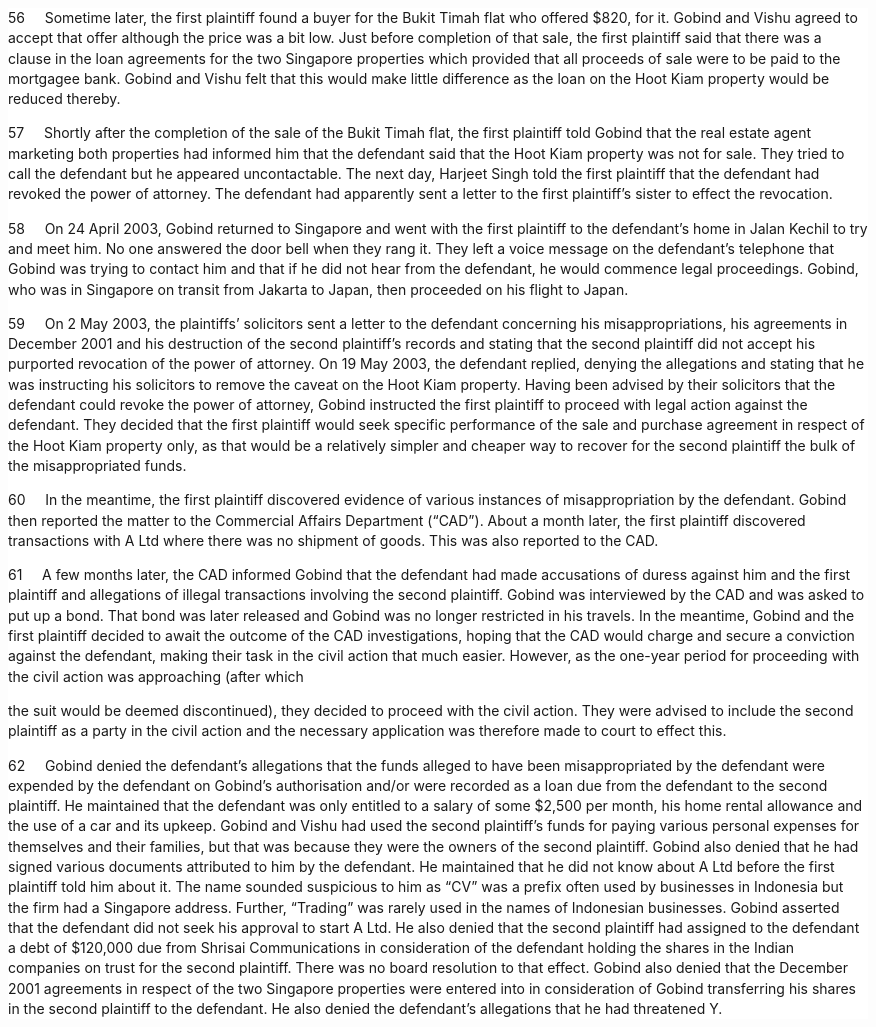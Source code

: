 56     Sometime later, the first plaintiff found a buyer for the Bukit Timah flat who offered $820, for it. Gobind and Vishu agreed to accept that offer although the price was a bit low. Just before completion of that sale, the first plaintiff said that there was a clause in the loan agreements for the two Singapore properties which provided that all proceeds of sale were to be paid to the mortgagee bank. Gobind and Vishu felt that this would make little difference as the loan on the Hoot Kiam property would be reduced thereby. 

57     Shortly after the completion of the sale of the Bukit Timah flat, the first plaintiff told Gobind that the real estate agent marketing both properties had informed him that the defendant said that the Hoot Kiam property was not for sale. They tried to call the defendant but he appeared uncontactable. The next day, Harjeet Singh told the first plaintiff that the defendant had revoked the power of attorney. The defendant had apparently sent a letter to the first plaintiff’s sister to effect the revocation. 

58     On 24 April 2003, Gobind returned to Singapore and went with the first plaintiff to the defendant’s home in Jalan Kechil to try and meet him. No one answered the door bell when they rang it. They left a voice message on the defendant’s telephone that Gobind was trying to contact him and that if he did not hear from the defendant, he would commence legal proceedings. Gobind, who was in Singapore on transit from Jakarta to Japan, then proceeded on his flight to Japan. 

59     On 2 May 2003, the plaintiffs’ solicitors sent a letter to the defendant concerning his misappropriations, his agreements in December 2001 and his destruction of the second plaintiff’s records and stating that the second plaintiff did not accept his purported revocation of the power of attorney. On 19 May 2003, the defendant replied, denying the allegations and stating that he was instructing his solicitors to remove the caveat on the Hoot Kiam property. Having been advised by their solicitors that the defendant could revoke the power of attorney, Gobind instructed the first plaintiff to proceed with legal action against the defendant. They decided that the first plaintiff would seek specific performance of the sale and purchase agreement in respect of the Hoot Kiam property only, as that would be a relatively simpler and cheaper way to recover for the second plaintiff the bulk of the misappropriated funds. 

60     In the meantime, the first plaintiff discovered evidence of various instances of misappropriation by the defendant. Gobind then reported the matter to the Commercial Affairs Department (“CAD”). About a month later, the first plaintiff discovered transactions with A Ltd where there was no shipment of goods. This was also reported to the CAD. 

61     A few months later, the CAD informed Gobind that the defendant had made accusations of duress against him and the first plaintiff and allegations of illegal transactions involving the second plaintiff. Gobind was interviewed by the CAD and was asked to put up a bond. That bond was later released and Gobind was no longer restricted in his travels. In the meantime, Gobind and the first plaintiff decided to await the outcome of the CAD investigations, hoping that the CAD would charge and secure a conviction against the defendant, making their task in the civil action that much easier. However, as the one-year period for proceeding with the civil action was approaching (after which 


the suit would be deemed discontinued), they decided to proceed with the civil action. They were advised to include the second plaintiff as a party in the civil action and the necessary application was therefore made to court to effect this. 

62     Gobind denied the defendant’s allegations that the funds alleged to have been misappropriated by the defendant were expended by the defendant on Gobind’s authorisation and/or were recorded as a loan due from the defendant to the second plaintiff. He maintained that the defendant was only entitled to a salary of some $2,500 per month, his home rental allowance and the use of a car and its upkeep. Gobind and Vishu had used the second plaintiff’s funds for paying various personal expenses for themselves and their families, but that was because they were the owners of the second plaintiff. Gobind also denied that he had signed various documents attributed to him by the defendant. He maintained that he did not know about A Ltd before the first plaintiff told him about it. The name sounded suspicious to him as “CV” was a prefix often used by businesses in Indonesia but the firm had a Singapore address. Further, “Trading” was rarely used in the names of Indonesian businesses. Gobind asserted that the defendant did not seek his approval to start A Ltd. He also denied that the second plaintiff had assigned to the defendant a debt of $120,000 due from Shrisai Communications in consideration of the defendant holding the shares in the Indian companies on trust for the second plaintiff. There was no board resolution to that effect. Gobind also denied that the December 2001 agreements in respect of the two Singapore properties were entered into in consideration of Gobind transferring his shares in the second plaintiff to the defendant. He also denied the defendant’s allegations that he had threatened Y. 
